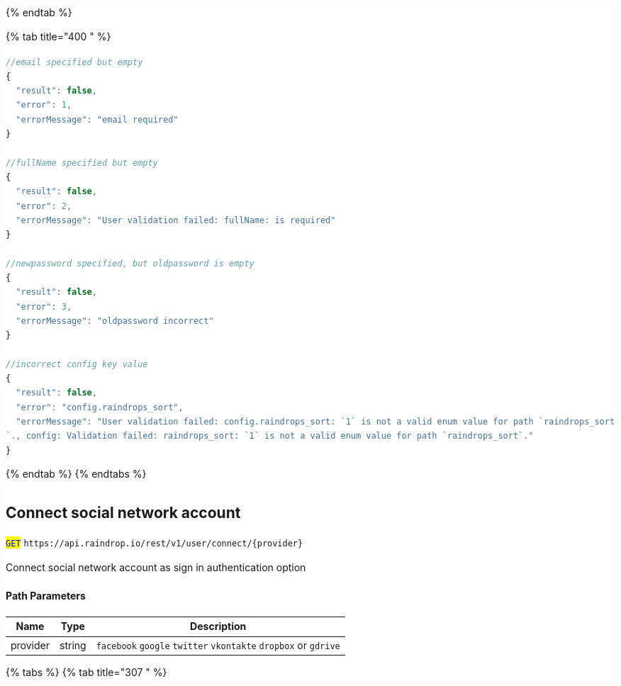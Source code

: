 {% endtab %}

{% tab title="400 " %}

```javascript
//email specified but empty
{
  "result": false,
  "error": 1,
  "errorMessage": "email required"
}

//fullName specified but empty
{
  "result": false,
  "error": 2,
  "errorMessage": "User validation failed: fullName: is required"
}

//newpassword specified, but oldpassword is empty
{
  "result": false,
  "error": 3,
  "errorMessage": "oldpassword incorrect"
}

//incorrect config key value
{
  "result": false,
  "error": "config.raindrops_sort",
  "errorMessage": "User validation failed: config.raindrops_sort: `1` is not a valid enum value for path `raindrops_sort`., config: Validation failed: raindrops_sort: `1` is not a valid enum value for path `raindrops_sort`."
}
```

{% endtab %}
{% endtabs %}

## Connect social network account

<mark style="color:blue;">`GET`</mark> `https://api.raindrop.io/rest/v1/user/connect/{provider}`

Connect social network account as sign in authentication option

#### Path Parameters

| Name     | Type   | Description                                                     |
| -------- | ------ | --------------------------------------------------------------- |
| provider | string | `facebook` `google` `twitter` `vkontakte` `dropbox` or `gdrive` |

{% tabs %}
{% tab title="307 " %}
